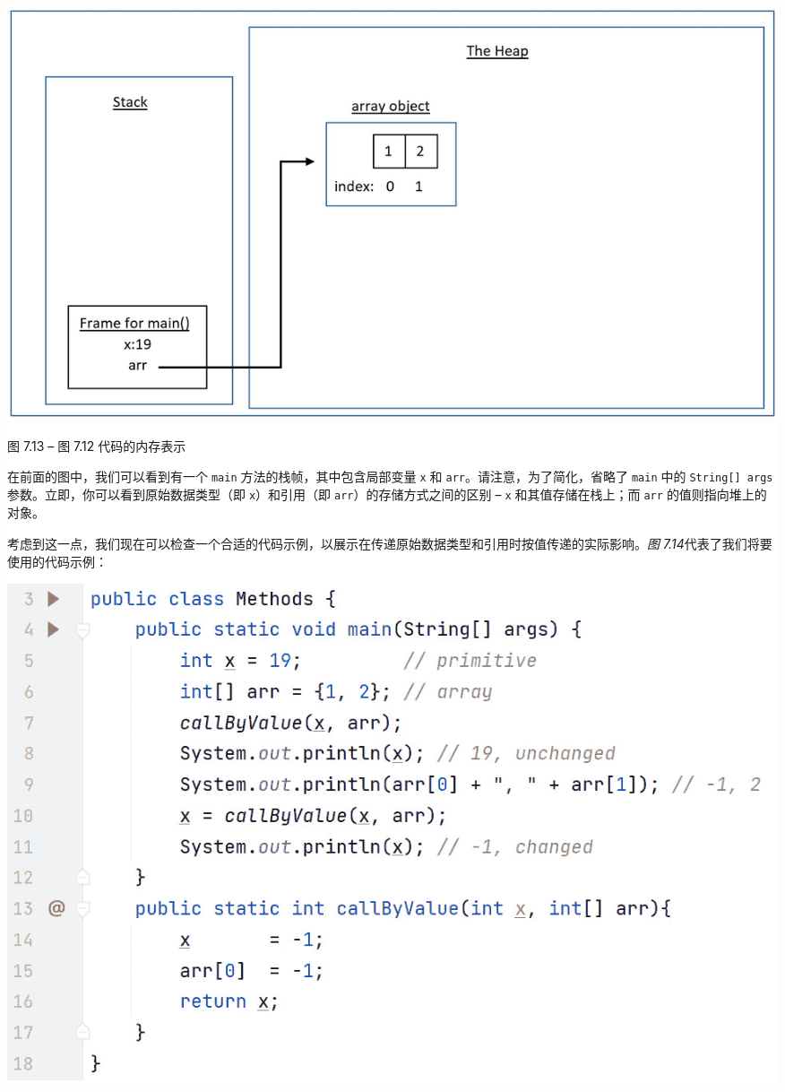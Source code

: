 ![图 7.13 – 图 7.12 代码的内存表示](img/B19793_07_13.jpg)

图 7.13 – 图 7.12 代码的内存表示

在前面的图中，我们可以看到有一个 `main` 方法的栈帧，其中包含局部变量 `x` 和 `arr`。请注意，为了简化，省略了 `main` 中的 `String[] args` 参数。立即，你可以看到原始数据类型（即 `x`）和引用（即 `arr`）的存储方式之间的区别 – `x` 和其值存储在栈上；而 `arr` 的值则指向堆上的对象。

考虑到这一点，我们现在可以检查一个合适的代码示例，以展示在传递原始数据类型和引用时按值传递的实际影响。*图 7.14*代表了我们将要使用的代码示例：

![图 7.14 – 按值传递原始数据类型和引用](img/B19793_07_14.jpg)
